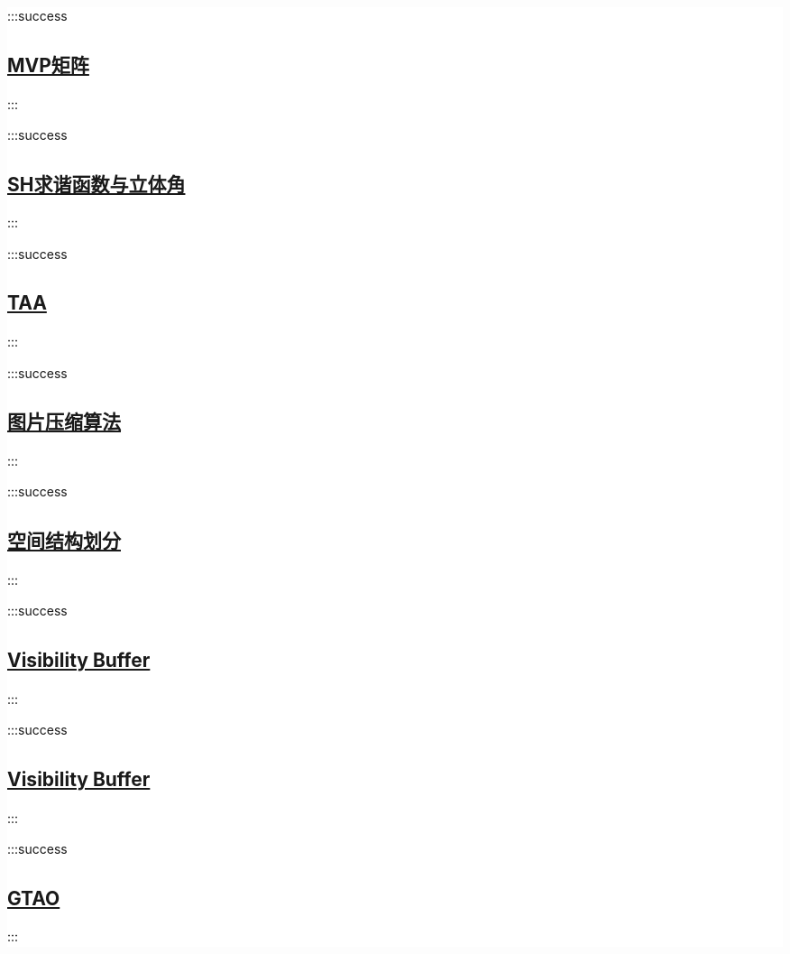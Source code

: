 :::success
## [MVP矩阵](../%E5%9B%BE%E5%BD%A2%E5%AD%A6%E7%AC%94%E8%AE%B0/MVP%E7%9F%A9%E9%98%B5%20474772934c4146dcb4cddcb94c7b48a4/#MVP矩阵)
:::

:::success
## [SH求谐函数与立体角](../%E5%9B%BE%E5%BD%A2%E5%AD%A6%E7%AC%94%E8%AE%B0/SH%E6%B1%82%E8%B0%90%E5%87%BD%E6%95%B0%E4%B8%8E%E7%AB%8B%E4%BD%93%E8%A7%92%20ea839e75f76f4b02bfaf515e79810f44/#SH求谐函数与立体角)
:::

:::success
## [TAA](../%E5%9B%BE%E5%BD%A2%E5%AD%A6%E7%AC%94%E8%AE%B0/TAA%20fefed9e1f12f4d78a64918dcba545d9d/#TAA)
:::

:::success
## [图片压缩算法](../%E5%9B%BE%E5%BD%A2%E5%AD%A6%E7%AC%94%E8%AE%B0/%E5%9B%BE%E7%89%87%E5%8E%8B%E7%BC%A9%E7%AE%97%E6%B3%95%2037b07de836514407b210f68c9a91c0ec/#图片压缩算法)
:::

:::success
## [空间结构划分](../%E5%9B%BE%E5%BD%A2%E5%AD%A6%E7%AC%94%E8%AE%B0/%E7%A9%BA%E9%97%B4%E7%BB%93%E6%9E%84%E5%88%92%E5%88%86%204c6a1b50e90841d3b3e7ce5734c4210b/#空间结构划分)
:::

:::success
## [Visibility Buffer](../%E5%9B%BE%E5%BD%A2%E5%AD%A6%E7%AC%94%E8%AE%B0/Visibility%20Buffer%20328fe9588ec5451faf76588581bfd0b1/#VisibilityBuffer)
:::

:::success
## [Visibility Buffer](../%E5%9B%BE%E5%BD%A2%E5%AD%A6%E7%AC%94%E8%AE%B0/VXGI%20bac8f80de4544dd7b5e7741bab2ab299/#VXGI)
:::

:::success
## [GTAO](../%E5%9B%BE%E5%BD%A2%E5%AD%A6%E7%AC%94%E8%AE%B0/GTAO%20cdb7d5c086e44d4ca1489b7b64c373a0/#GTAO)
:::
